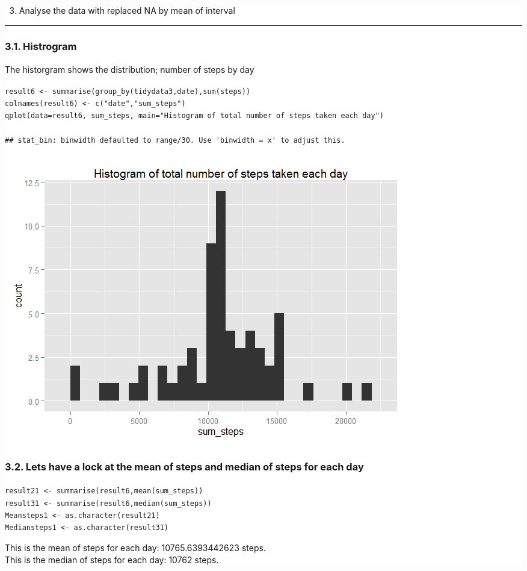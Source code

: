 
3. Analyse the data with replaced NA by mean of interval
--------------------------------------------------------

### 3.1. Histrogram

The historgram shows the distribution; number of steps by day

    result6 <- summarise(group_by(tidydata3,date),sum(steps))
    colnames(result6) <- c("date","sum_steps")
    qplot(data=result6, sum_steps, main="Histogram of total number of steps taken each day")

    ## stat_bin: binwidth defaulted to range/30. Use 'binwidth = x' to adjust this.

![](./PA1_template_files/figure-markdown_strict/unnamed-chunk-10-1.png)

### 3.2. Lets have a lock at the mean of steps and median of steps for each day

    result21 <- summarise(result6,mean(sum_steps))
    result31 <- summarise(result6,median(sum_steps))
    Meansteps1 <- as.character(result21)
    Mediansteps1 <- as.character(result31)

This is the mean of steps for each day: 10765.6393442623 steps.  
This is the median of steps for each day: 10762 steps.
